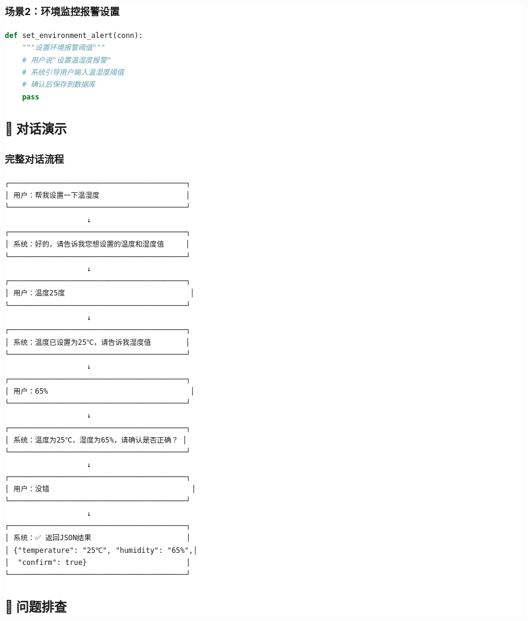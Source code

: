 ### 场景2：环境监控报警设置

```python
def set_environment_alert(conn):
    """设置环境报警阈值"""
    # 用户说"设置温湿度报警"
    # 系统引导用户输入温湿度阈值
    # 确认后保存到数据库
    pass
```

## 🎪 对话演示

### 完整对话流程

```
┌─────────────────────────────────────────┐
│ 用户：帮我设置一下温湿度                    │
└─────────────────────────────────────────┘
                   ↓
┌─────────────────────────────────────────┐
│ 系统：好的，请告诉我您想设置的温度和湿度值     │
└─────────────────────────────────────────┘
                   ↓
┌─────────────────────────────────────────┐
│ 用户：温度25度                             │
└─────────────────────────────────────────┘
                   ↓
┌─────────────────────────────────────────┐
│ 系统：温度已设置为25℃，请告诉我湿度值        │
└─────────────────────────────────────────┘
                   ↓
┌─────────────────────────────────────────┐
│ 用户：65%                                 │
└─────────────────────────────────────────┘
                   ↓
┌─────────────────────────────────────────┐
│ 系统：温度为25℃，湿度为65%，请确认是否正确？ │
└─────────────────────────────────────────┘
                   ↓
┌─────────────────────────────────────────┐
│ 用户：没错                                 │
└─────────────────────────────────────────┘
                   ↓
┌─────────────────────────────────────────┐
│ 系统：✅ 返回JSON结果                      │
│ {"temperature": "25℃", "humidity": "65%",│
│  "confirm": true}                       │
└─────────────────────────────────────────┘
```

## 🐛 问题排查
